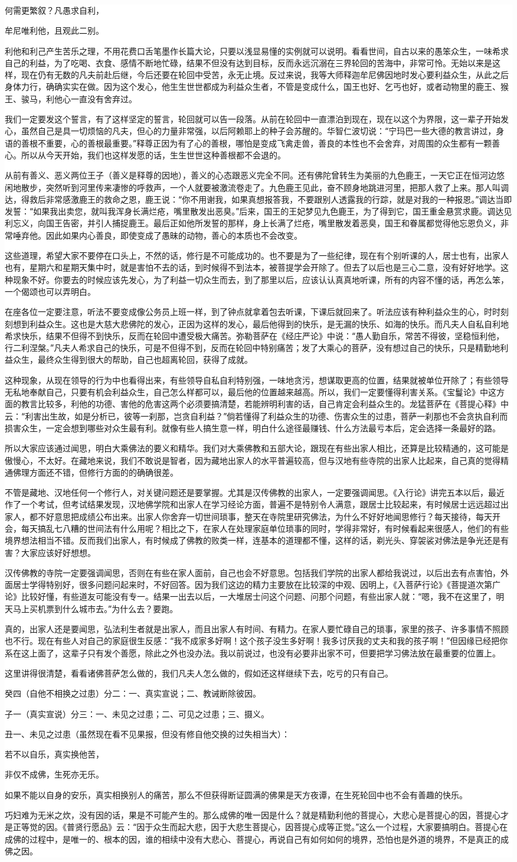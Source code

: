 何需更繁叙？凡愚求自利，

牟尼唯利他，且观此二别。

利他和利己产生苦乐之理，不用花费口舌笔墨作长篇大论，只要以浅显易懂的实例就可以说明。看看世间，自古以来的愚笨众生，一味希求自己的利益，为了吃喝、衣食、感情不断地忙碌，结果不但没有达到目标，反而永远沉溺在三界轮回的苦海中，非常可怜。无始以来是这样，现在仍有无数的凡夫前赴后继，今后还要在轮回中受苦，永无止境。反过来说，我等大师释迦牟尼佛因地时发心要利益众生，从此之后身体力行，确确实实在做。因为这个发心，他生生世世都成为利益众生者，不管是变成什么，国王也好、乞丐也好，或者动物里的鹿王、猴王、骏马，利他心一直没有舍弃过。

我们一定要发这个誓言，有了这样坚定的誓言，轮回就可以告一段落。从前在轮回中一直漂泊到现在，现在以这个为界限，这一辈子开始发心，虽然自己是具一切烦恼的凡夫，但心的力量非常强，以后阿赖耶上的种子会苏醒的。华智仁波切说：“宁玛巴一些大德的教言讲过，身语的善根不重要，心的善根最重要。”释尊正因为有了心的善根，哪怕是变成飞禽走兽，善良的本性也不会舍弃，对周围的众生都有一颗善心。所以从今天开始，我们也这样发愿的话，生生世世这种善根都不会退的。

从前有善义、恶义两位王子（善义是释尊的因地），善义的心态跟恶义完全不同。还有佛陀曾转生为美丽的九色鹿王，一天它正在恒河边悠闲地散步，突然听到河里传来凄惨的呼救声，一个人就要被激流卷走了。九色鹿王见此，奋不顾身地跳进河里，把那人救了上来。那人叫调达，得救后非常感激鹿王的救命之恩，鹿王说：“你不用谢我，如果真想报答我，不要跟别人透露我的行踪，就是对我的一种报恩。”调达当即发誓：“如果我出卖您，就叫我浑身长满烂疮，嘴里散发出恶臭。”后来，国王的王妃梦见九色鹿王，为了得到它，国王重金悬赏求鹿。调达见利忘义，向国王告密，并引人捕捉鹿王。最后正如他所发誓的那样，身上长满了烂疮，嘴里散发着恶臭，国王和眷属都觉得他忘恩负义，非常唾弃他。因此如果内心善良，即使变成了愚昧的动物，善心的本质也不会改变。

这些道理，希望大家不要停在口头上，不然的话，修行是不可能成功的。也不要是为了一些纪律，现在有个别听课的人，居士也有，出家人也有，星期六和星期天集中时，就是害怕不去的话，到时候得不到法本，被菩提学会开除了。但去了以后也是三心二意，没有好好地学。这种现象不好。你要去的时候应该先发心，为了利益一切众生而去，到了那里以后，应该认认真真地听课，所有的内容不懂的话，再怎么笨，一个偈颂也可以弄明白。

在座各位一定要注意，听法不要变成像公务员上班一样，到了钟点就拿着包去听课，下课后就回来了。听法应该有种利益众生的心，时时刻刻想到利益众生。这也是大慈大悲佛陀的发心，正因为这样的发心，最后他得到的快乐，是无漏的快乐、如海的快乐。而凡夫人自私自利地希求快乐，结果不但得不到快乐，反而在轮回中遭受极大痛苦。弥勒菩萨在《经庄严论》中说：“愚人勤自乐，常苦不得彼，坚稳恒利他，行二利涅槃。”凡夫人希求自己的快乐，可是不但得不到，反而在轮回中特别痛苦；发了大乘心的菩萨，没有想过自己的快乐，只是精勤地利益众生，最终众生得到很大的帮助，自己也超离轮回，获得了成就。

这种现象，从现在领导的行为中也看得出来，有些领导自私自利特别强，一味地贪污，想谋取更高的位置，结果就被单位开除了；有些领导无私地奉献自己，只要有机会利益众生，自己怎么样都可以，最后他的位置越来越高。所以，我们一定要懂得利害关系。《宝鬘论》中这方面的教言比较多，利他的功德、害他的危害这两个必须要搞清楚，若能辨明利害的话，自己肯定会利益众生的。龙猛菩萨在《菩提心释》中云：“利害出生故，如是分析已，彼等一刹那，岂贪自利益？”倘若懂得了利益众生的功德、伤害众生的过患，菩萨一刹那也不会贪执自利而损害众生，一定会想到哪些对众生最有利。就像有些人搞生意一样，明白什么途径最赚钱、什么方法最亏本后，定会选择一条最好的路。

所以大家应该通过闻思，明白大乘佛法的要义和精华。我们对大乘佛教和五部大论，跟现在有些出家人相比，还算是比较精通的，这可能是傲慢心，不太好。在藏地来说，我们不敢说是智者，因为藏地出家人的水平普遍较高，但与汉地有些寺院的出家人比起来，自己真的觉得精通佛理方面还不错，但修行方面的的确确很差。

不管是藏地、汉地任何一个修行人，对关键问题还是要掌握。尤其是汉传佛教的出家人，一定要强调闻思。《入行论》讲完五本以后，最近作了一个考试，但考试结果发现，汉地佛学院和出家人在学习经论方面，普遍不是特别令人满意，跟居士比较起来，有时候居士远远超过出家人，都不好意思把成绩公布出来。出家人你舍弃一切世间琐事，整天在寺院里研究佛法，为什么不好好地闻思修行？每天接待，每天开会，每天搞乱七八糟的世间法有什么用呢？相比之下，在家人在处理家庭单位琐事的同时，学得非常好，有时候看起来很感人，他们的有些境界想法相当不错。反而我们出家人，有时候成了佛教的败类一样，连基本的道理都不懂，这样的话，剃光头、穿袈裟对佛法是争光还是有害？大家应该好好想想。

汉传佛教的寺院一定要强调闻思，否则在有些在家人面前，自己也会不好意思。包括我们学院的出家人都给我说过，以后出去有点害怕，外面居士学得特别好，很多问题问起来时，不好回答。因为我们这边的精力主要放在比较深的中观、因明上，《入菩萨行论》《菩提道次第广论》比较好懂，有些道友可能没有专一。结果一出去以后，一大堆居士问这个问题、问那个问题，有些出家人就：“嗯，我不在这里了，明天马上买机票到什么城市去。”为什么去？要跑。

真的，出家人还是要闻思，弘法利生者就是出家人，而且出家人有时间、有精力。在家人要忙碌自己的琐事，家里的孩子、许多事情不照顾也不行。现在有些人对自己的家庭很生反感：“我不成家多好啊！这个孩子没生多好啊！我多讨厌我的丈夫和我的孩子啊！”但因缘已经把你系在这上面了，这辈子只有发个善愿，除此之外也没办法。我以前说过，也没有必要非出家不可，但要把学习佛法放在最重要的位置上。

这里讲得很清楚，看看诸佛菩萨怎么做的，我们凡夫人怎么做的，假如还这样继续下去，吃亏的只有自己。

癸四（自他不相换之过患）分二：一、真实宣说；二、教诫断除彼因。

子一（真实宣说）分三：一、未见之过患；二、可见之过患；三、摄义。

丑一、未见之过患（虽然现在看不见果报，但没有修自他交换的过失相当大）：

若不以自乐，真实换他苦，

非仅不成佛，生死亦无乐。

如果不能以自身的安乐，真实相换别人的痛苦，那么不但获得断证圆满的佛果是天方夜谭，在生死轮回中也不会有善趣的快乐。

巧妇难为无米之炊，没有因的话，果是不可能产生的。那么成佛的唯一因是什么？就是精勤利他的菩提心，大悲心是菩提心的因，菩提心才是正等觉的因。《普贤行愿品》云：“因于众生而起大悲，因于大悲生菩提心，因菩提心成等正觉。”这么一个过程，大家要搞明白。菩提心在成佛的过程中，是唯一的、根本的因，谁的相续中没有大悲心、菩提心，再说自己有如何如何的境界，恐怕也是外道的境界，不是真正的成佛之因。
